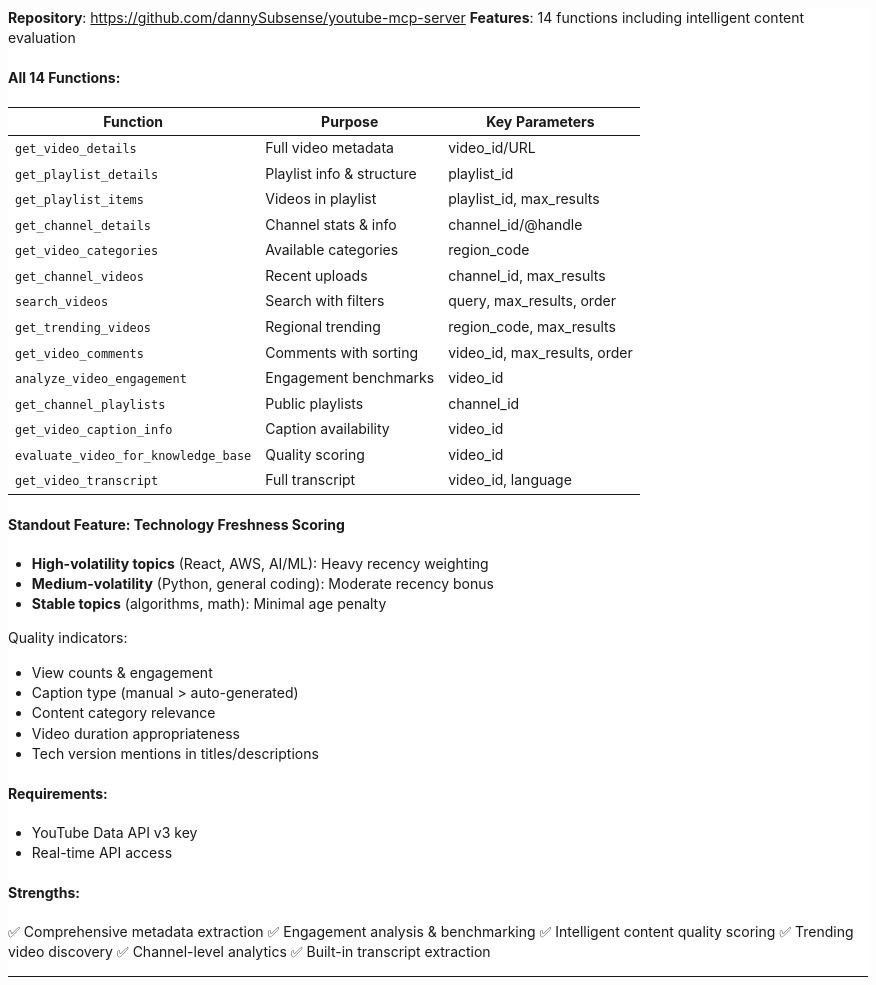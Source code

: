 **Repository**: https://github.com/dannySubsense/youtube-mcp-server
**Features**: 14 functions including intelligent content evaluation

#### All 14 Functions:

| Function                            | Purpose                   | Key Parameters               |
| ----------------------------------- | ------------------------- | ---------------------------- |
| `get_video_details`                 | Full video metadata       | video_id/URL                 |
| `get_playlist_details`              | Playlist info & structure | playlist_id                  |
| `get_playlist_items`                | Videos in playlist        | playlist_id, max_results     |
| `get_channel_details`               | Channel stats & info      | channel_id/@handle           |
| `get_video_categories`              | Available categories      | region_code                  |
| `get_channel_videos`                | Recent uploads            | channel_id, max_results      |
| `search_videos`                     | Search with filters       | query, max_results, order    |
| `get_trending_videos`               | Regional trending         | region_code, max_results     |
| `get_video_comments`                | Comments with sorting     | video_id, max_results, order |
| `analyze_video_engagement`          | Engagement benchmarks     | video_id                     |
| `get_channel_playlists`             | Public playlists          | channel_id                   |
| `get_video_caption_info`            | Caption availability      | video_id                     |
| `evaluate_video_for_knowledge_base` | Quality scoring           | video_id                     |
| `get_video_transcript`              | Full transcript           | video_id, language           |

#### Standout Feature: Technology Freshness Scoring

- **High-volatility topics** (React, AWS, AI/ML): Heavy recency weighting
- **Medium-volatility** (Python, general coding): Moderate recency bonus
- **Stable topics** (algorithms, math): Minimal age penalty

Quality indicators:

- View counts & engagement
- Caption type (manual > auto-generated)
- Content category relevance
- Video duration appropriateness
- Tech version mentions in titles/descriptions

#### Requirements:

- YouTube Data API v3 key
- Real-time API access

#### Strengths:

✅ Comprehensive metadata extraction
✅ Engagement analysis & benchmarking
✅ Intelligent content quality scoring
✅ Trending video discovery
✅ Channel-level analytics
✅ Built-in transcript extraction

---